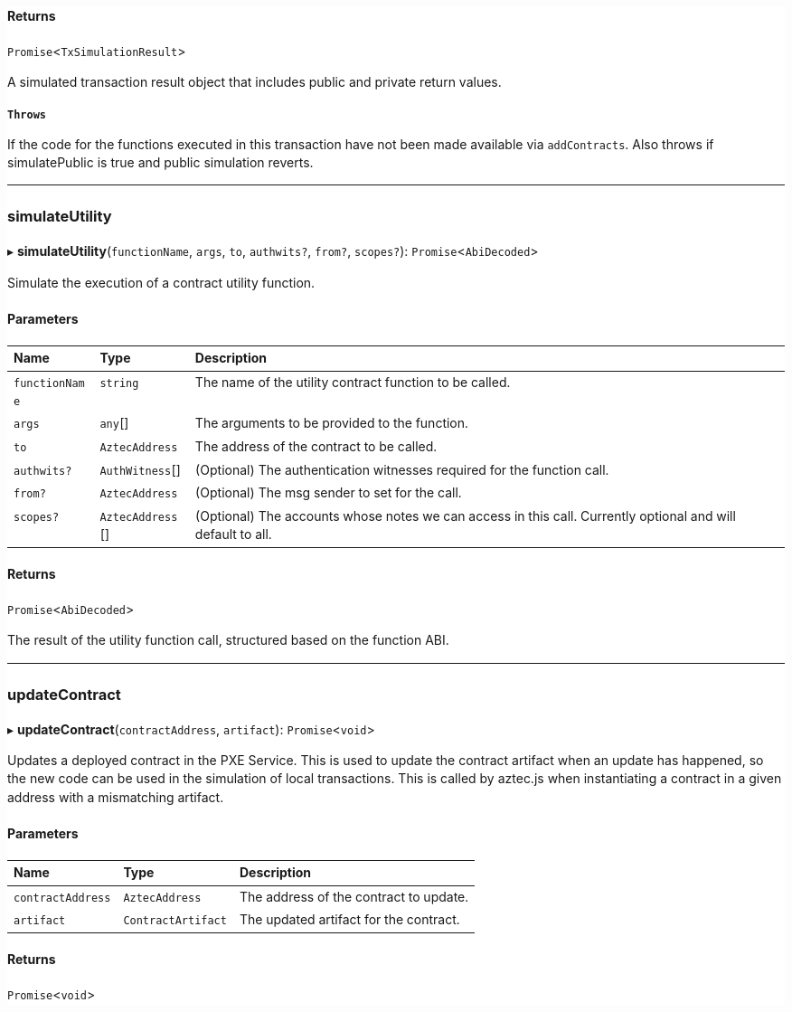 #### Returns

`Promise`\<`TxSimulationResult`\>

A simulated transaction result object that includes public and private return values.

**`Throws`**

If the code for the functions executed in this transaction have not been made available via `addContracts`.
Also throws if simulatePublic is true and public simulation reverts.

___

### simulateUtility

▸ **simulateUtility**(`functionName`, `args`, `to`, `authwits?`, `from?`, `scopes?`): `Promise`\<`AbiDecoded`\>

Simulate the execution of a contract utility function.

#### Parameters

| Name | Type | Description |
| :------ | :------ | :------ |
| `functionName` | `string` | The name of the utility contract function to be called. |
| `args` | `any`[] | The arguments to be provided to the function. |
| `to` | `AztecAddress` | The address of the contract to be called. |
| `authwits?` | `AuthWitness`[] | (Optional) The authentication witnesses required for the function call. |
| `from?` | `AztecAddress` | (Optional) The msg sender to set for the call. |
| `scopes?` | `AztecAddress`[] | (Optional) The accounts whose notes we can access in this call. Currently optional and will default to all. |

#### Returns

`Promise`\<`AbiDecoded`\>

The result of the utility function call, structured based on the function ABI.

___

### updateContract

▸ **updateContract**(`contractAddress`, `artifact`): `Promise`\<`void`\>

Updates a deployed contract in the PXE Service. This is used to update the contract artifact when
an update has happened, so the new code can be used in the simulation of local transactions.
This is called by aztec.js when instantiating a contract in a given address with a mismatching artifact.

#### Parameters

| Name | Type | Description |
| :------ | :------ | :------ |
| `contractAddress` | `AztecAddress` | The address of the contract to update. |
| `artifact` | `ContractArtifact` | The updated artifact for the contract. |

#### Returns

`Promise`\<`void`\>
